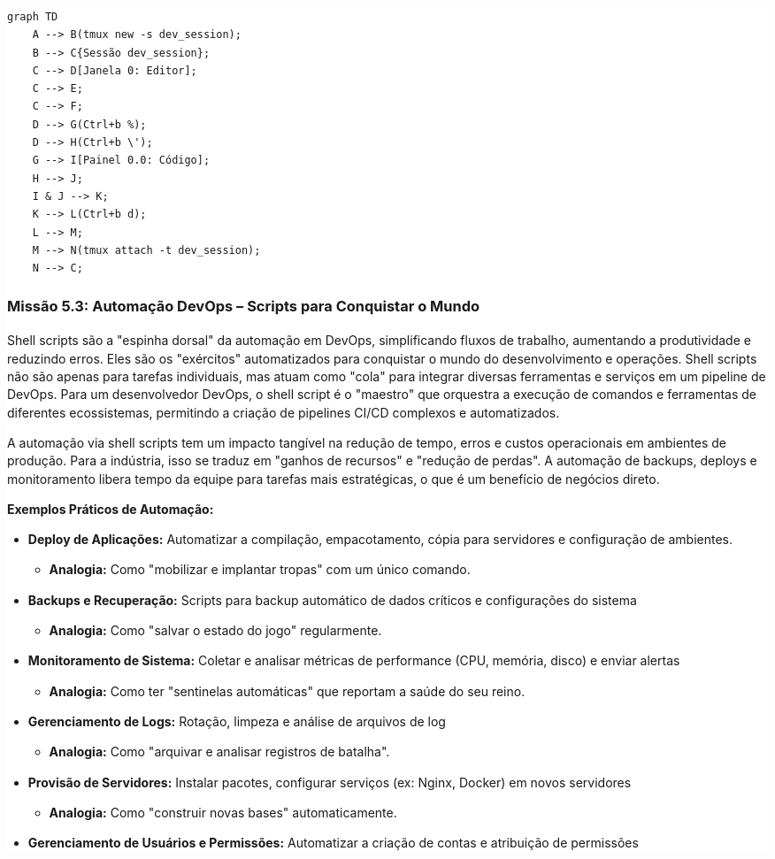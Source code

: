 ```mermaid
graph TD  
	A --> B(tmux new -s dev_session);  
	B --> C{Sessão dev_session};  
	C --> D[Janela 0: Editor];  
	C --> E;  
	C --> F;  
	D --> G(Ctrl+b %);  
	D --> H(Ctrl+b \');  
	G --> I[Painel 0.0: Código];  
	H --> J;  
	I & J --> K;  
	K --> L(Ctrl+b d);  
	L --> M;  
	M --> N(tmux attach -t dev_session);  
	N --> C;
```

### **Missão 5.3: Automação DevOps – Scripts para Conquistar o Mundo**

Shell scripts são a "espinha dorsal" da automação em DevOps, simplificando fluxos de trabalho, aumentando a produtividade e reduzindo erros. Eles são os "exércitos" automatizados para conquistar o mundo do desenvolvimento e operações. Shell scripts não são apenas para tarefas individuais, mas atuam como "cola" para integrar diversas ferramentas e serviços em um pipeline de DevOps. Para um desenvolvedor DevOps, o shell script é o "maestro" que orquestra a execução de comandos e ferramentas de diferentes ecossistemas, permitindo a criação de pipelines CI/CD complexos e automatizados. 

A automação via shell scripts tem um impacto tangível na redução de tempo, erros e custos operacionais em ambientes de produção. Para a indústria, isso se traduz em "ganhos de recursos" e "redução de perdas". A automação de backups, deploys e monitoramento libera tempo da equipe para tarefas mais estratégicas, o que é um benefício de negócios direto.

**Exemplos Práticos de Automação:**  

* **Deploy de Aplicações:** Automatizar a compilação, empacotamento, cópia para servidores e configuração de ambientes.  
    * **Analogia:** Como "mobilizar e implantar tropas" com um único comando.  
    
* **Backups e Recuperação:** Scripts para backup automático de dados críticos e configurações do sistema  
    * **Analogia:** Como "salvar o estado do jogo" regularmente.  
  
* **Monitoramento de Sistema:** Coletar e analisar métricas de performance (CPU, memória, disco) e enviar alertas  
	* **Analogia:** Como ter "sentinelas automáticas" que reportam a saúde do seu reino.  
  
* **Gerenciamento de Logs:** Rotação, limpeza e análise de arquivos de log  
	* **Analogia:** Como "arquivar e analisar registros de batalha".  
  
* **Provisão de Servidores:** Instalar pacotes, configurar serviços (ex: Nginx, Docker) em novos servidores  
    * **Analogia:** Como "construir novas bases" automaticamente.  
  
* **Gerenciamento de Usuários e Permissões:** Automatizar a criação de contas e atribuição de permissões  
